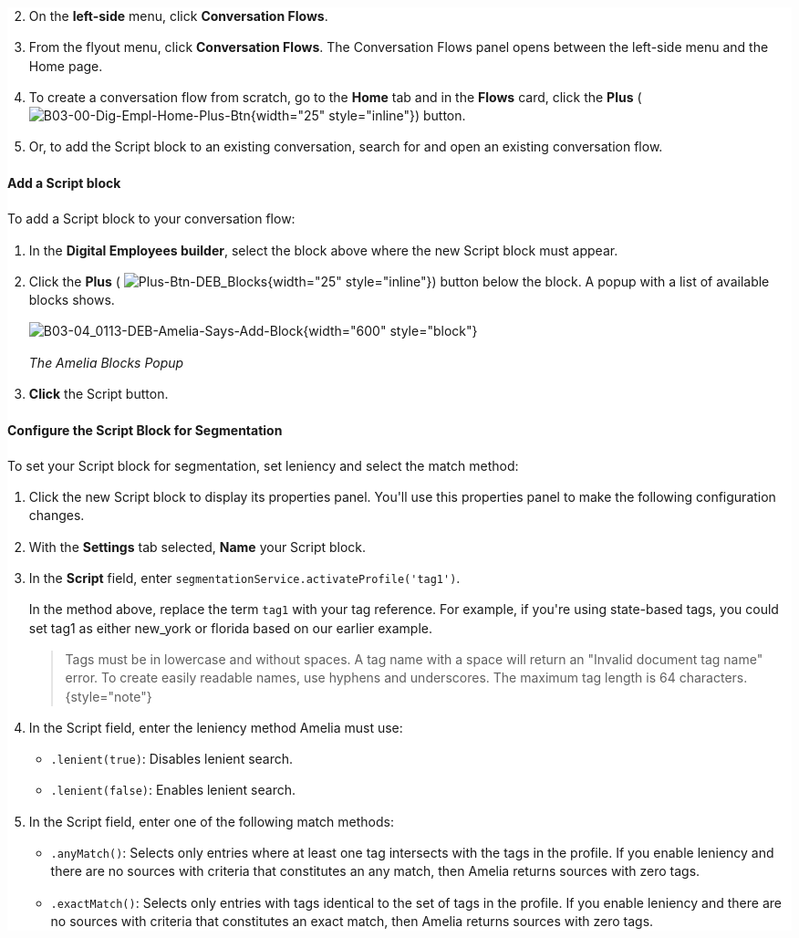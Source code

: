 2. On the **left-side** menu, click **Conversation Flows**.

3. From the flyout menu, click **Conversation Flows**. The Conversation Flows panel opens between the left-side menu and the Home page.

4. To create a conversation flow from scratch, go to the **Home** tab and in the **Flows** card, click the **Plus** ( ![B03-00-Dig-Empl-Home-Plus-Btn](B03-00-Dig-Empl-Home-Plus-Btn.png){width="25" style="inline"}) button.

5. Or, to add the Script block to an existing conversation, search for and open an existing conversation flow.

#### Add a Script block

To add a Script block to your conversation flow:

1. In the **Digital Employees builder**, select the block above where the new Script block must appear.

2. Click the **Plus** ( ![Plus-Btn-DEB_Blocks](Plus-Btn-DEB_Blocks.png){width="25" style="inline"}) button below the block. A popup with a list of available blocks shows.

   ![B03-04_0113-DEB-Amelia-Says-Add-Block](B03-04_0113-DEB-Amelia-Says-Add-Block.png){width="600" style="block"}

   *The Amelia Blocks Popup*

3. **Click** the Script button.

#### Configure the Script Block for Segmentation

To set your Script block for segmentation, set leniency and select the match method:

1. Click the new Script block to display its properties panel. You'll use this properties panel to make the following configuration changes.

2. With the **Settings** tab selected, **Name** your Script block.

3. In the **Script** field, enter `segmentationService.activateProfile('tag1')`.

   In the method above, replace the term `tag1` with your tag reference. For example, if you're using state-based tags, you could set tag1 as either new_york or florida based on our earlier example.

   > Tags must be in lowercase and without spaces. A tag name with a space will return an "Invalid document tag name" error. To create easily readable names, use hyphens and underscores. The maximum tag length is 64 characters. {style="note"}
4. In the Script field, enter the leniency method Amelia must use:

   * `.lenient(true)`: Disables lenient search.

   * `.lenient(false)`: Enables lenient search.

5. In the Script field, enter one of the following match methods:

   * `.anyMatch()`: Selects only entries where at least one tag intersects with the tags in the profile. If you enable leniency and there are no sources with criteria that constitutes an any match, then Amelia returns sources with zero tags.

   * `.exactMatch()`: Selects only entries with tags identical to the set of tags in the profile. If you enable leniency and there are no sources with criteria that constitutes an exact match, then Amelia returns sources with zero tags.
